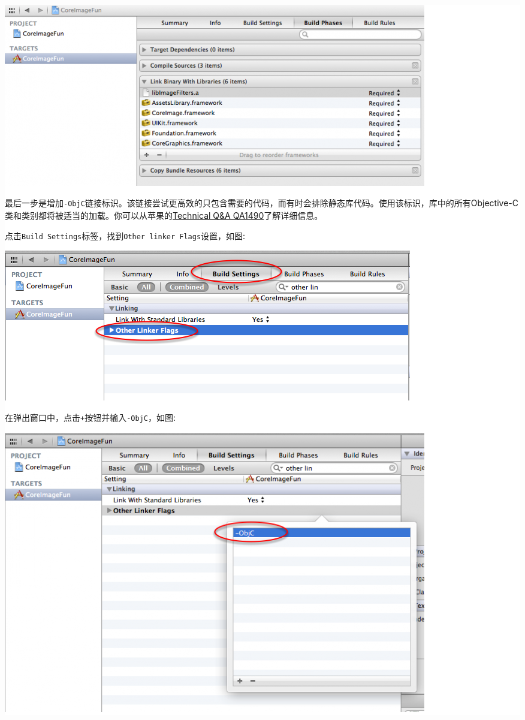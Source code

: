 ![Lib Link](/images/posts/2013-11-30-creating-a-static-library-in-ios-tutorial-20.png "Lib Link")

最后一步是增加`-ObjC`链接标识。该链接尝试更高效的只包含需要的代码，而有时会排除静态库代码。使用该标识，库中的所有Objective-C类和类别都将被适当的加载。你可以从苹果的[Technical Q&A QA1490](http://developer.apple.com/library/mac/#qa/qa1490/_index.html)了解详细信息。

点击`Build Settings`标签，找到`Other linker Flags`设置，如图:

![OBJC Flag](/images/posts/2013-11-30-creating-a-static-library-in-ios-tutorial-21.png "OBJC Flag")

在弹出窗口中，点击`+`按钮并输入`-ObjC`，如图:

![OBJC Flag](/images/posts/2013-11-30-creating-a-static-library-in-ios-tutorial-22.png "OBJC Flag")
